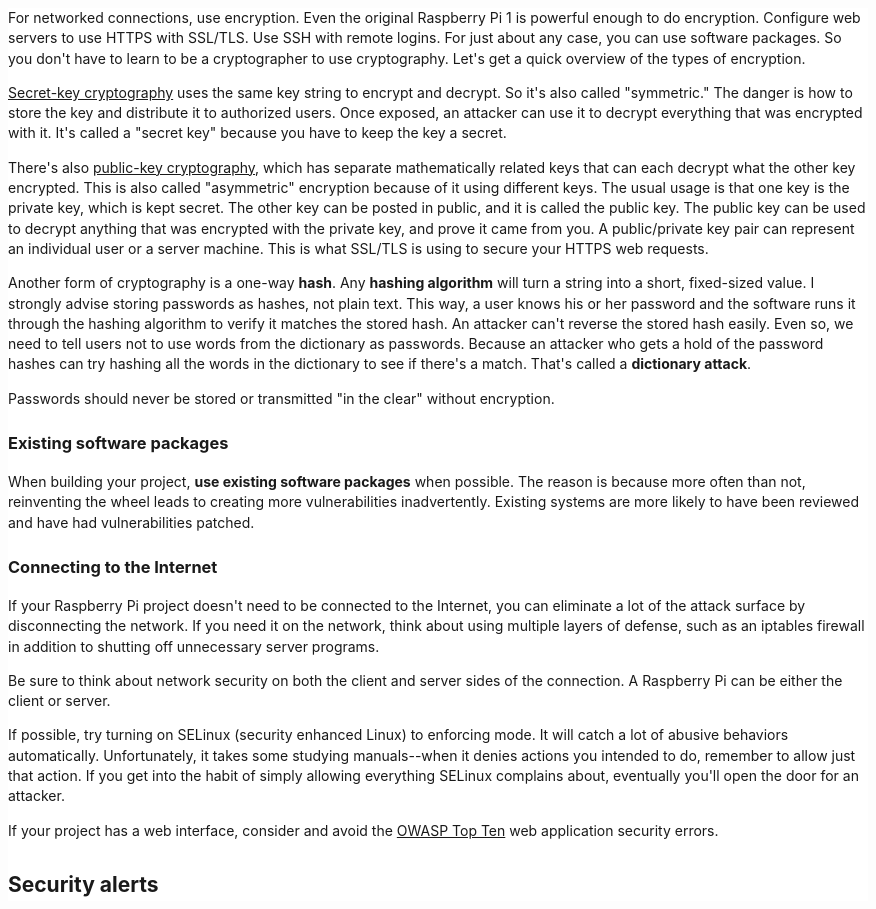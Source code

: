 For networked connections, use encryption. Even the original Raspberry Pi 1 is powerful enough to do encryption. Configure web servers to use HTTPS with SSL/TLS. Use SSH with remote logins. For just about any case, you can use software packages. So you don't have to learn to be a cryptographer to use cryptography. Let's get a quick overview of the types of encryption.

[Secret-key cryptography](https://en.wikipedia.org/wiki/Symmetric-key_algorithm) uses the same key string to encrypt and decrypt. So it's also called "symmetric." The danger is how to store the key and distribute it to authorized users. Once exposed, an attacker can use it to decrypt everything that was encrypted with it. It's called a "secret key" because you have to keep the key a secret.

There's also [public-key cryptography](https://en.wikipedia.org/wiki/Public-key_cryptography), which has separate mathematically related keys that can each decrypt what the other key encrypted. This is also called "asymmetric" encryption because of it using different keys. The usual usage is that one key is the private key, which is kept secret. The other key can be posted in public, and it is called the public key. The public key can be used to decrypt anything that was encrypted with the private key, and prove it came from you. A public/private key pair can represent an individual user or a server machine. This is what SSL/TLS is using to secure your HTTPS web requests.

Another form of cryptography is a one-way **hash**. Any **hashing algorithm** will turn a string into a short, fixed-sized value. I strongly advise storing passwords as hashes, not plain text. This way, a user knows his or her password and the software runs it through the hashing algorithm to verify it matches the stored hash. An attacker can't reverse the stored hash easily. Even so, we need to tell users not to use words from the dictionary as passwords. Because an attacker who gets a hold of the password hashes can try hashing all the words in the dictionary to see if there's a match. That's called a **dictionary attack**.

Passwords should never be stored or transmitted "in the clear" without encryption.

### Existing software packages

When building your project, **use existing software packages** when possible. The reason is because more often than not, reinventing the wheel leads to creating more vulnerabilities inadvertently. Existing systems are more likely to have been reviewed and have had vulnerabilities patched.

### Connecting to the Internet

If your Raspberry Pi project doesn't need to be connected to the Internet, you can eliminate a lot of the attack surface by disconnecting the network. If you need it on the network, think about using multiple layers of defense, such as an iptables firewall in addition to shutting off unnecessary server programs.

Be sure to think about network security on both the client and server sides of the connection. A Raspberry Pi can be either the client or server.

If possible, try turning on SELinux (security enhanced Linux) to enforcing mode. It will catch a lot of abusive behaviors automatically. Unfortunately, it takes some studying manuals--when it denies actions you intended to do, remember to allow just that action. If you get into the habit of simply allowing everything SELinux complains about, eventually you'll open the door for an attacker.

If your project has a web interface, consider and avoid the [OWASP Top Ten](https://www.owasp.org/index.php/OWASP_Top_Ten_Cheat_Sheet) web application security errors.

## Security alerts
